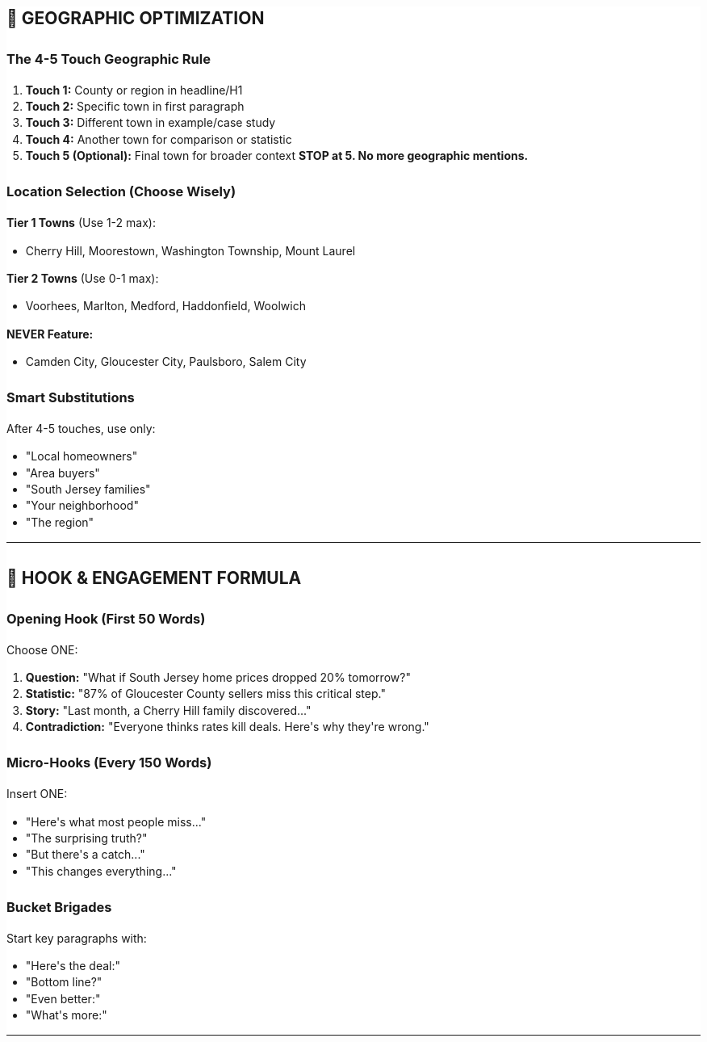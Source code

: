 
## 📍 GEOGRAPHIC OPTIMIZATION

### The 4-5 Touch Geographic Rule
1. **Touch 1:** County or region in headline/H1
2. **Touch 2:** Specific town in first paragraph
3. **Touch 3:** Different town in example/case study
4. **Touch 4:** Another town for comparison or statistic
5. **Touch 5 (Optional):** Final town for broader context
**STOP at 5. No more geographic mentions.**

### Location Selection (Choose Wisely)
**Tier 1 Towns** (Use 1-2 max):
- Cherry Hill, Moorestown, Washington Township, Mount Laurel

**Tier 2 Towns** (Use 0-1 max):
- Voorhees, Marlton, Medford, Haddonfield, Woolwich

**NEVER Feature:**
- Camden City, Gloucester City, Paulsboro, Salem City

### Smart Substitutions
After 4-5 touches, use only:
- "Local homeowners"
- "Area buyers"
- "South Jersey families"
- "Your neighborhood"
- "The region"

---

## 🎯 HOOK & ENGAGEMENT FORMULA

### Opening Hook (First 50 Words)
Choose ONE:
1. **Question:** "What if South Jersey home prices dropped 20% tomorrow?"
2. **Statistic:** "87% of Gloucester County sellers miss this critical step."
3. **Story:** "Last month, a Cherry Hill family discovered..."
4. **Contradiction:** "Everyone thinks rates kill deals. Here's why they're wrong."

### Micro-Hooks (Every 150 Words)
Insert ONE:
- "Here's what most people miss..."
- "The surprising truth?"
- "But there's a catch..."
- "This changes everything..."

### Bucket Brigades
Start key paragraphs with:
- "Here's the deal:"
- "Bottom line?"
- "Even better:"
- "What's more:"

---